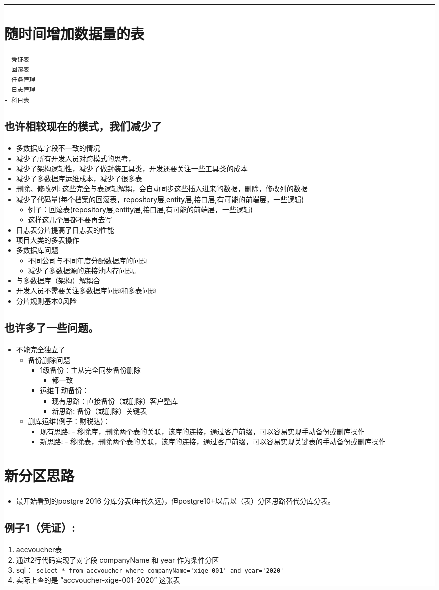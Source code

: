 
---
# 随时间增加数据量的表
    - 凭证表
    - 回滚表
    - 任务管理
    - 日志管理
    - 科目表

## 也许相较现在的模式，我们减少了
- 多数据库字段不一致的情况
- 减少了所有开发人员对跨模式的思考，
- 减少了架构逻辑性，减少了做封装工具类，开发还要关注一些工具类的成本
- 减少了多数据库运维成本，减少了很多表
- 删除、修改列: 这些完全与表逻辑解耦，会自动同步这些插入进来的数据，删除，修改列的数据
- 减少了代码量(每个档案的回滚表，repository层,entity层,接口层,有可能的前端层，一些逻辑)
  - 例子：回滚表(repository层,entity层,接口层,有可能的前端层，一些逻辑)
  - 这样这几个层都不要再去写
- 日志表分片提高了日志表的性能
- 项目大类的多表操作
- 多数据库问题
    - 不同公司与不同年度分配数据库的问题
    - 减少了多数据源的连接池内存问题。
- 与多数据库（架构）解耦合
- 开发人员不需要关注多数据库问题和多表问题
- 分片规则基本0风险

## 也许多了一些问题。
- 不能完全独立了
    - 备份删除问题
      - 1级备份：主从完全同步备份删除
        - 都一致
      - 运维手动备份：
        - 现有思路：直接备份（或删除）客户整库
        - 新思路:  备份（或删除）关键表
    - 删库运维(例子：财税达)：
        - 现有思路: - 移除库，删除两个表的关联，该库的连接，通过客户前缀，可以容易实现手动备份或删库操作
        - 新思路: - 移除表，删除两个表的关联，该库的连接，通过客户前缀，可以容易实现关键表的手动备份或删库操作

# 新分区思路
- 最开始看到的postgre 2016 分库分表(年代久远)，但postgre10+以后以（表）分区思路替代分库分表。
## 例子1（凭证）:
1. accvoucher表 
2. 通过2行代码实现了对字段 companyName 和 year 作为条件分区
3. sql：` select * from accvoucher where companyName='xige-001' and year='2020'`
4. 实际上查的是 “accvoucher-xige-001-2020” 这张表
